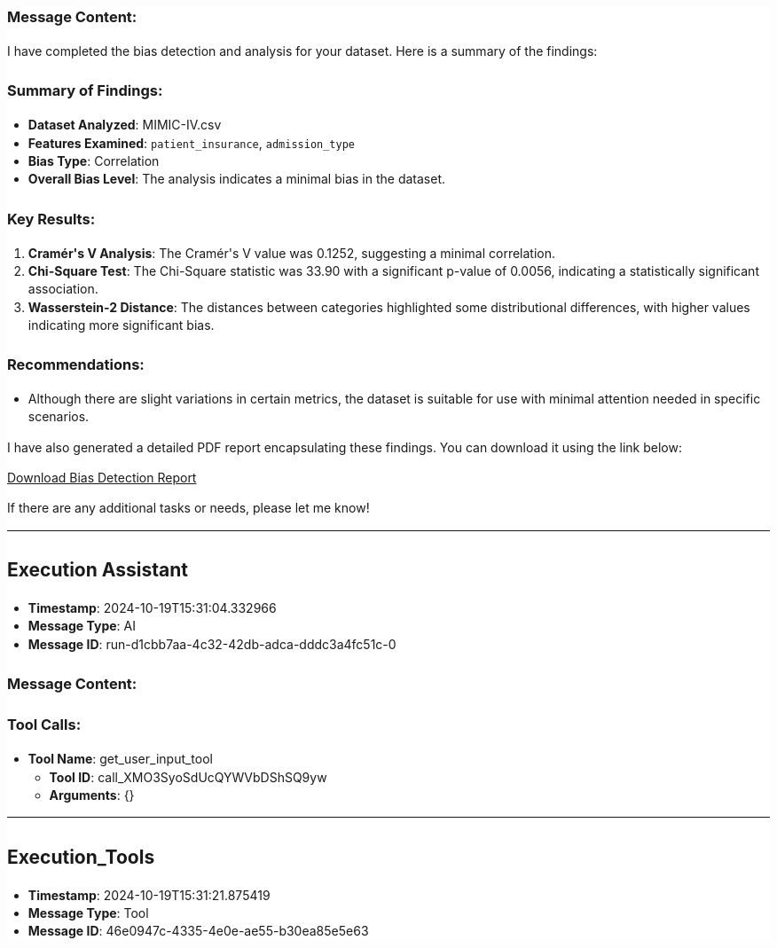 ### Message Content:

I have completed the bias detection and analysis for your dataset. Here is a summary of the findings:

### Summary of Findings:
- **Dataset Analyzed**: MIMIC-IV.csv
- **Features Examined**: `patient_insurance`, `admission_type`
- **Bias Type**: Correlation
- **Overall Bias Level**: The analysis indicates a minimal bias in the dataset.

### Key Results:
1. **Cramér's V Analysis**: The Cramér's V value was 0.1252, suggesting a minimal correlation.
2. **Chi-Square Test**: The Chi-Square statistic was 33.90 with a significant p-value of 0.0056, indicating a statistically significant association.
3. **Wasserstein-2 Distance**: The distances between categories highlighted some distributional differences, with higher values indicating more significant bias.

### Recommendations:
- Although there are slight variations in certain metrics, the dataset is suitable for use with minimal attention needed in specific scenarios.

I have also generated a detailed PDF report encapsulating these findings. You can download it using the link below:

[Download Bias Detection Report](sandbox:/generated_files/bias_detection_report.pdf)

If there are any additional tasks or needs, please let me know!


---

## Execution Assistant
- **Timestamp**: 2024-10-19T15:31:04.332966
- **Message Type**: AI
- **Message ID**: run-d1cbb7aa-4c32-42db-adca-dddc3a4fc51c-0

### Message Content:



### Tool Calls:
- **Tool Name**: get_user_input_tool
  - **Tool ID**: call_XMO3SyoSdUcQYWVbDShSQ9yw
  - **Arguments**: {}

---

## Execution_Tools
- **Timestamp**: 2024-10-19T15:31:21.875419
- **Message Type**: Tool
- **Message ID**: 46e0947c-4335-4e0e-ae55-b30ea85e5e63
